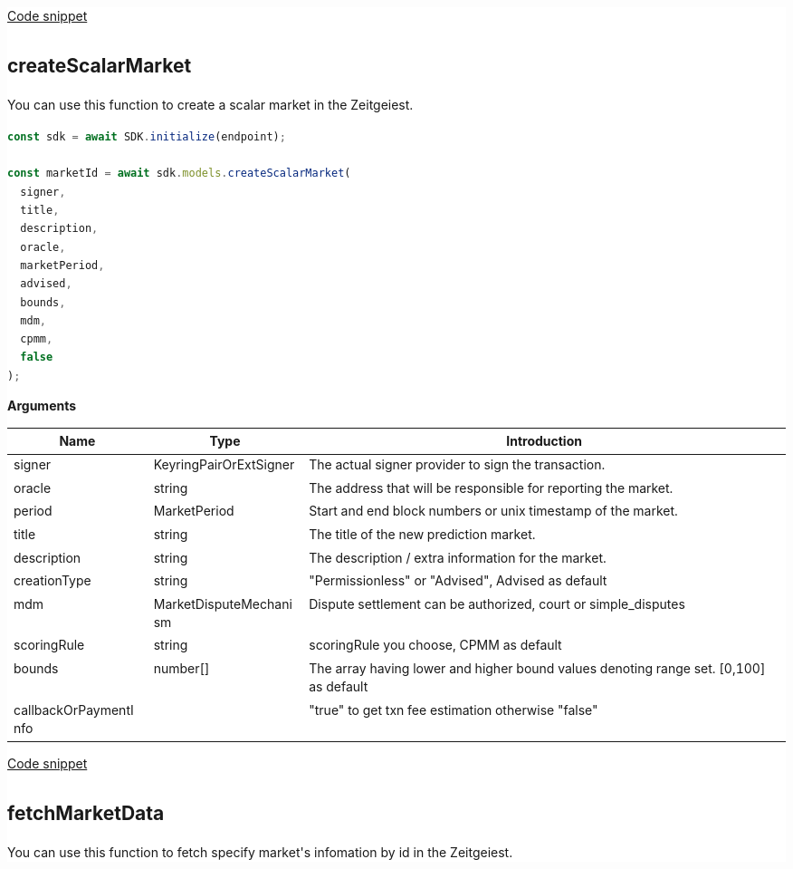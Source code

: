 [Code snippet](https://github.com/Whisker17/sdk-demo/tree/main/src/index/createCategoricalMarket.ts)

## createScalarMarket

You can use this function to create a scalar market in the Zeitgeiest.

```typescript
const sdk = await SDK.initialize(endpoint);

const marketId = await sdk.models.createScalarMarket(
  signer,
  title,
  description,
  oracle,
  marketPeriod,
  advised,
  bounds,
  mdm,
  cpmm,
  false
);
```

**Arguments**

| Name                  | Type                   | Introduction                                                                          |
| --------------------- | ---------------------- | ------------------------------------------------------------------------------------- |
| signer                | KeyringPairOrExtSigner | The actual signer provider to sign the transaction.                                   |
| oracle                | string                 | The address that will be responsible for reporting the market.                        |
| period                | MarketPeriod           | Start and end block numbers or unix timestamp of the market.                          |
| title                 | string                 | The title of the new prediction market.                                               |
| description           | string                 | The description / extra information for the market.                                   |
| creationType          | string                 | "Permissionless" or "Advised", Advised as default                                     |
| mdm                   | MarketDisputeMechanism | Dispute settlement can be authorized, court or simple_disputes                        |
| scoringRule           | string                 | scoringRule you choose, CPMM as default                                               |
| bounds                | number[]               | The array having lower and higher bound values denoting range set. [0,100] as default |
| callbackOrPaymentInfo |                        | "true" to get txn fee estimation otherwise "false"                                    |

[Code snippet](https://github.com/Whisker17/sdk-demo/tree/main/src/index/createScalarMarket.ts)

## fetchMarketData

You can use this function to fetch specify market's infomation by id in the
Zeitgeiest.
